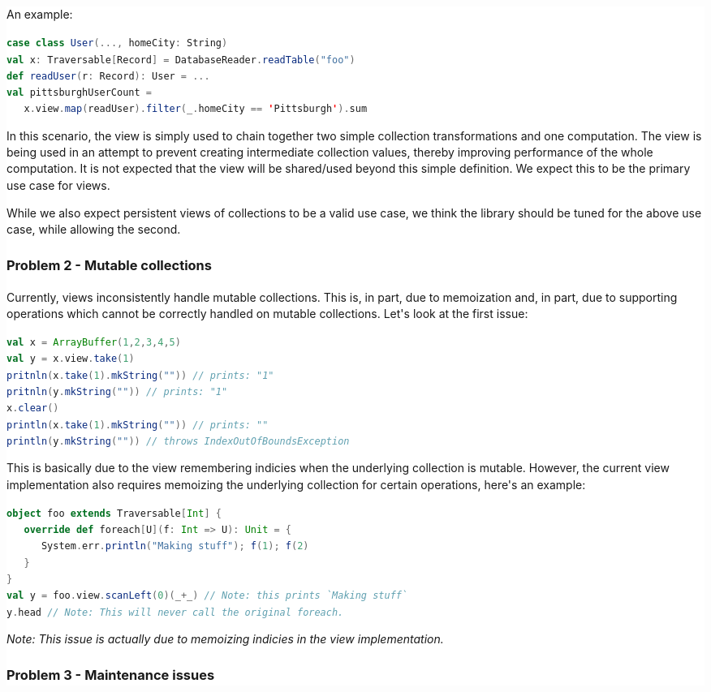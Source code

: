 An example:

```scala
case class User(..., homeCity: String)
val x: Traversable[Record] = DatabaseReader.readTable("foo")
def readUser(r: Record): User = ...
val pittsburghUserCount =
   x.view.map(readUser).filter(_.homeCity == 'Pittsburgh').sum
```

In this scenario, the view is simply used to chain together two simple collection
transformations and one computation.  The view is being used in an attempt to
prevent creating intermediate collection values, thereby improving performance
of the whole computation.   It is not expected that the view will be shared/used
beyond this simple definition.  We expect this to be the primary use case
for views.

While we also expect persistent views of collections to be a valid use case,
we think the library should be tuned for the above use case, while allowing the
second.


### Problem 2 - Mutable collections


Currently, views inconsistently handle mutable collections.  This is, in part,
due to memoization and, in part, due to supporting operations which cannot
be correctly handled on mutable collections.   Let's look at the first issue:

```scala
val x = ArrayBuffer(1,2,3,4,5)
val y = x.view.take(1)
pritnln(x.take(1).mkString("")) // prints: "1"
pritnln(y.mkString("")) // prints: "1"
x.clear()
println(x.take(1).mkString("")) // prints: ""
println(y.mkString("")) // throws IndexOutOfBoundsException
```

This is basically due to the view remembering indicies when the underlying
collection is mutable.   However, the current view implementation also
requires memoizing the underlying collection for certain operations, here's
an example:

```scala
object foo extends Traversable[Int] {
   override def foreach[U](f: Int => U): Unit = {
      System.err.println("Making stuff"); f(1); f(2)
   }
}
val y = foo.view.scanLeft(0)(_+_) // Note: this prints `Making stuff`
y.head // Note: This will never call the original foreach.
```

*Note: This issue is actually due to memoizing indicies in the view implementation.*

### Problem 3 - Maintenance issues


[1]: http://github.com/jsuereth/viewducers "Viewducers"
[2]: http://www.scala-lang.org/api/ "Scaladoc"
[3]: http://en.wikipedia.org/wiki/Academic_publishing "Academic/Research"
[4]: https://github.com/dogescript/dogescript "Alternatives"
[5]: https://gitter.im "Gitter"